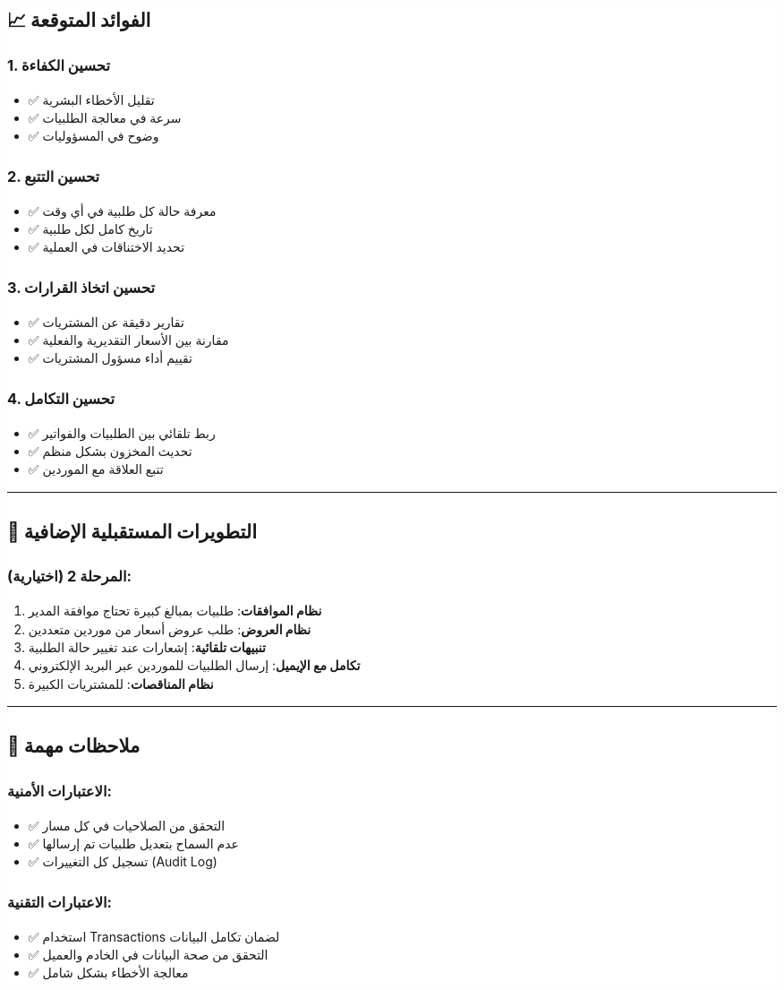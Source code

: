 
## 📈 الفوائد المتوقعة

### 1. تحسين الكفاءة
- ✅ تقليل الأخطاء البشرية
- ✅ سرعة في معالجة الطلبيات
- ✅ وضوح في المسؤوليات

### 2. تحسين التتبع
- ✅ معرفة حالة كل طلبية في أي وقت
- ✅ تاريخ كامل لكل طلبية
- ✅ تحديد الاختناقات في العملية

### 3. تحسين اتخاذ القرارات
- ✅ تقارير دقيقة عن المشتريات
- ✅ مقارنة بين الأسعار التقديرية والفعلية
- ✅ تقييم أداء مسؤول المشتريات

### 4. تحسين التكامل
- ✅ ربط تلقائي بين الطلبيات والفواتير
- ✅ تحديث المخزون بشكل منظم
- ✅ تتبع العلاقة مع الموردين

---

## 🔄 التطويرات المستقبلية الإضافية

### المرحلة 2 (اختيارية):
1. **نظام الموافقات**: طلبيات بمبالغ كبيرة تحتاج موافقة المدير
2. **نظام العروض**: طلب عروض أسعار من موردين متعددين
3. **تنبيهات تلقائية**: إشعارات عند تغيير حالة الطلبية
4. **تكامل مع الإيميل**: إرسال الطلبيات للموردين عبر البريد الإلكتروني
5. **نظام المناقصات**: للمشتريات الكبيرة

---

## 📝 ملاحظات مهمة

### الاعتبارات الأمنية:
- ✅ التحقق من الصلاحيات في كل مسار
- ✅ عدم السماح بتعديل طلبيات تم إرسالها
- ✅ تسجيل كل التغييرات (Audit Log)

### الاعتبارات التقنية:
- ✅ استخدام Transactions لضمان تكامل البيانات
- ✅ التحقق من صحة البيانات في الخادم والعميل
- ✅ معالجة الأخطاء بشكل شامل
